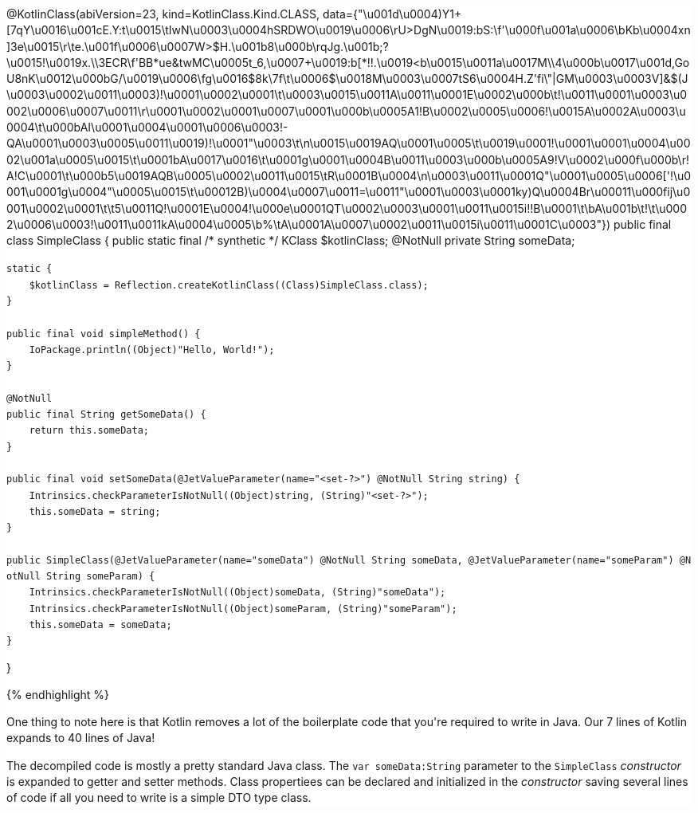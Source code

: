 @KotlinClass(abiVersion=23, kind=KotlinClass.Kind.CLASS, data={"\u001d\u0004)Y1+[7qY\u0016\u001cE.Y:t\u0015\tIwN\u0003\u0004hSRDWO\u0019\u0006\rU>DgN\u0019:bS:\f'\u000f\u001a\u0006\bKb\u0004xn]3e\u0015\r\te.\u001f\u0006\u0007W>$H.\u001b8\u000b\rqJg.\u001b;?\u0015!\u0019x.\\3ECR\f'BB*ue&twMC\u0005t_6,\u0007+\u0019:b[*!!.\u0019<b\u0015\u0011a\u0017M\\4\u000b\u0017\u001d,GoU8nK\u0012\u000bG/\u0019\u0006\fg\u0016$8k\\7f\t\u0006$\u0018M\u0003\u0007tS6\u0004H.Z'fi\"|GM\u0003\u0003V]&$(J\u0003\u0002\u0011\u0003)!\u0001\u0002\u0001\t\u0003\u0015\u0011A\u0011\u0001E\u0002\u000b\t!\u0011\u0001\u0003\u0002\u0006\u0007\u0011\r\u0001\u0002\u0001\u0007\u0001\u000b\u0005A1!B\u0002\u0005\u0006!\u0015A\u0002A\u0003\u0004\t\u000bAI\u0001\u0004\u0001\u0006\u0003!-QA\u0001\u0003\u0005\u0011\u0019)!\u0001\"\u0003\t\n\u0015\u0019AQ\u0001\u0005\t\u0019\u0001!\u0001\u0001\u0004\u0002\u001a\u0005\u0015\t\u0001bA\u0017\u0016\t\u0001g\u0001\u0004B\u0011\u0003\u000b\u0005A9!V\u0002\u000f\u000b\r!A!C\u0001\t\u000b5\u0019AQB\u0005\u0002\u0011\u0015\tR\u0001B\u0004\n\u0003\u0011\u0001Q\"\u0001\u0005\u0006['!\u0001\u0001g\u0004\"\u0005\u0015\t\u00012B)\u0004\u0007\u0011=\u0011\"\u0001\u0003\u0001ky)Q\u0004Br\u00011\u000fij\u0001\u0002\u0001\t\t5\u0011Q!\u0001E\u0004!\u000e\u0001QT\u0002\u0003\u0001\u0011\u0015i!!B\u0001\t\bA\u001b\t!\t\u0002\u0006\u0003!\u0011\u0011kA\u0004\u0005\b%\tA\u0001A\u0007\u0002\u0011\u0015i\u0011\u0001C\u0003"})
public final class SimpleClass {
    public static final /* synthetic */ KClass $kotlinClass;
    @NotNull
    private String someData;

    static {
        $kotlinClass = Reflection.createKotlinClass((Class)SimpleClass.class);
    }

    public final void simpleMethod() {
        IoPackage.println((Object)"Hello, World!");
    }

    @NotNull
    public final String getSomeData() {
        return this.someData;
    }

    public final void setSomeData(@JetValueParameter(name="<set-?>") @NotNull String string) {
        Intrinsics.checkParameterIsNotNull((Object)string, (String)"<set-?>");
        this.someData = string;
    }

    public SimpleClass(@JetValueParameter(name="someData") @NotNull String someData, @JetValueParameter(name="someParam") @NotNull String someParam) {
        Intrinsics.checkParameterIsNotNull((Object)someData, (String)"someData");
        Intrinsics.checkParameterIsNotNull((Object)someParam, (String)"someParam");
        this.someData = someData;
    }
}

{% endhighlight %}

One thing to note here is that Kotlin removes a lot of the boilerplate code that you're required to write in Java. Our 7 lines of Kotlin expands to 40 lines of Java!

The decompiled code is mostly a pretty standard Java class. The `var someData:String` parameter to the `SimpleClass` *constructor* is expanded to getter and setter methods. Class propertiees can be declared and initialized in the *constructor* saving several lines of code if all you need to write is a simple DTO type class.
